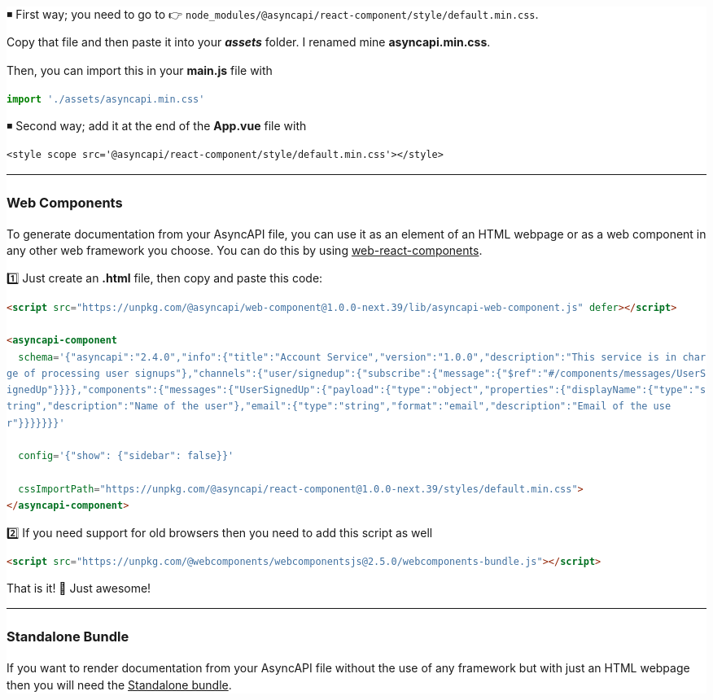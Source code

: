 ◾ First way; you need to go to 👉 `node_modules/@asyncapi/react-component/style/default.min.css`.

Copy that file and then paste it into your _**assets**_ folder.
I renamed mine **asyncapi.min.css**.

Then, you can import this in your **main.js** file with
```js
import './assets/asyncapi.min.css'
```

◾ Second way; add it at the end of the **App.vue** file with
```Vue
<style scope src='@asyncapi/react-component/style/default.min.css'></style>
```

---

### <a name="wc"></a>Web Components

To generate documentation from your AsyncAPI file, you can use it as an element of an HTML webpage or as a web component in any other web framework you choose. You can do this by using [web-react-components](https://github.com/asyncapi/asyncapi-react/blob/next/docs/usage/web-component.md).

1️⃣ Just create an **.html** file, then copy and paste this code:

```html
<script src="https://unpkg.com/@asyncapi/web-component@1.0.0-next.39/lib/asyncapi-web-component.js" defer></script>

<asyncapi-component
  schema='{"asyncapi":"2.4.0","info":{"title":"Account Service","version":"1.0.0","description":"This service is in charge of processing user signups"},"channels":{"user/signedup":{"subscribe":{"message":{"$ref":"#/components/messages/UserSignedUp"}}}},"components":{"messages":{"UserSignedUp":{"payload":{"type":"object","properties":{"displayName":{"type":"string","description":"Name of the user"},"email":{"type":"string","format":"email","description":"Email of the user"}}}}}}}'

  config='{"show": {"sidebar": false}}'

  cssImportPath="https://unpkg.com/@asyncapi/react-component@1.0.0-next.39/styles/default.min.css">
</asyncapi-component>
```

2️⃣ If you need support for old browsers then you need to add this script as well
```html
<script src="https://unpkg.com/@webcomponents/webcomponentsjs@2.5.0/webcomponents-bundle.js"></script>
```

That is it! 🤯 Just awesome!

---

### <a name="sb"></a>Standalone Bundle

If you want to render documentation from your AsyncAPI file without the use of any framework but with just an HTML webpage then you will need the [Standalone bundle](https://github.com/asyncapi/asyncapi-react/blob/next/docs/usage/standalone-bundle.md).

